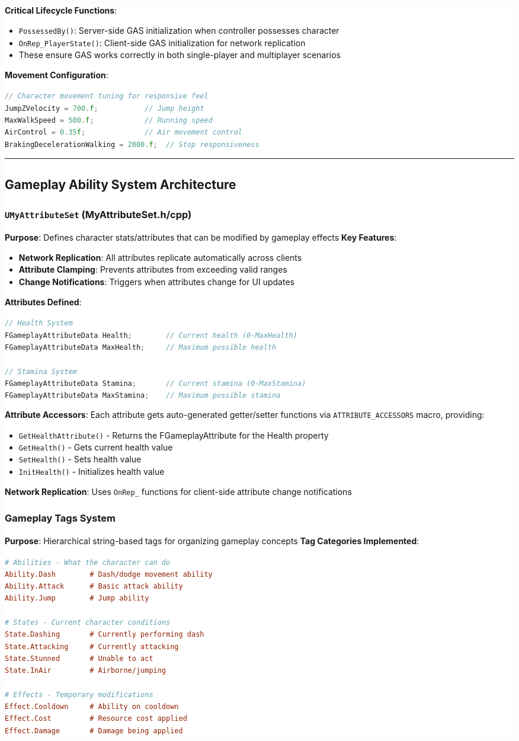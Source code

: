 **Critical Lifecycle Functions**:
- `PossessedBy()`: Server-side GAS initialization when controller possesses character
- `OnRep_PlayerState()`: Client-side GAS initialization for network replication
- These ensure GAS works correctly in both single-player and multiplayer scenarios

**Movement Configuration**:
```cpp
// Character movement tuning for responsive feel
JumpZVelocity = 700.f;           // Jump height
MaxWalkSpeed = 500.f;            // Running speed  
AirControl = 0.35f;              // Air movement control
BrakingDecelerationWalking = 2000.f;  // Stop responsiveness
```

---

## Gameplay Ability System Architecture

### `UMyAttributeSet` (MyAttributeSet.h/cpp)
**Purpose**: Defines character stats/attributes that can be modified by gameplay effects
**Key Features**:
- **Network Replication**: All attributes replicate automatically across clients
- **Attribute Clamping**: Prevents attributes from exceeding valid ranges
- **Change Notifications**: Triggers when attributes change for UI updates

**Attributes Defined**:
```cpp
// Health System
FGameplayAttributeData Health;        // Current health (0-MaxHealth)
FGameplayAttributeData MaxHealth;     // Maximum possible health

// Stamina System  
FGameplayAttributeData Stamina;       // Current stamina (0-MaxStamina)
FGameplayAttributeData MaxStamina;    // Maximum possible stamina
```

**Attribute Accessors**: Each attribute gets auto-generated getter/setter functions via `ATTRIBUTE_ACCESSORS` macro, providing:
- `GetHealthAttribute()` - Returns the FGameplayAttribute for the Health property
- `GetHealth()` - Gets current health value
- `SetHealth()` - Sets health value
- `InitHealth()` - Initializes health value

**Network Replication**: Uses `OnRep_` functions for client-side attribute change notifications

### Gameplay Tags System
**Purpose**: Hierarchical string-based tags for organizing gameplay concepts
**Tag Categories Implemented**:

```ini
# Abilities - What the character can do
Ability.Dash        # Dash/dodge movement ability
Ability.Attack      # Basic attack ability
Ability.Jump        # Jump ability

# States - Current character conditions
State.Dashing       # Currently performing dash
State.Attacking     # Currently attacking
State.Stunned       # Unable to act
State.InAir         # Airborne/jumping

# Effects - Temporary modifications
Effect.Cooldown     # Ability on cooldown
Effect.Cost         # Resource cost applied
Effect.Damage       # Damage being applied

```